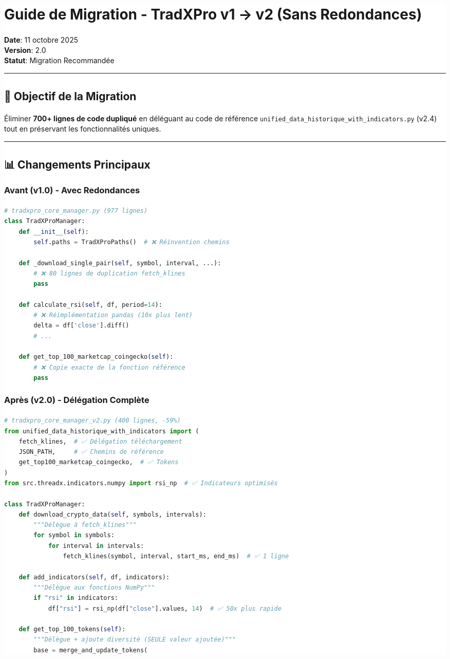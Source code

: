 # Guide de Migration - TradXPro v1 → v2 (Sans Redondances)
**Date**: 11 octobre 2025  
**Version**: 2.0  
**Statut**: Migration Recommandée

---

## 🎯 Objectif de la Migration

Éliminer **700+ lignes de code dupliqué** en déléguant au code de référence `unified_data_historique_with_indicators.py` (v2.4) tout en préservant les fonctionnalités uniques.

---

## 📊 Changements Principaux

### Avant (v1.0) - Avec Redondances
```python
# tradxpro_core_manager.py (977 lignes)
class TradXProManager:
    def __init__(self):
        self.paths = TradXProPaths()  # ❌ Réinvention chemins
    
    def _download_single_pair(self, symbol, interval, ...):
        # ❌ 80 lignes de duplication fetch_klines
        pass
    
    def calculate_rsi(self, df, period=14):
        # ❌ Réimplémentation pandas (10x plus lent)
        delta = df['close'].diff()
        # ...
    
    def get_top_100_marketcap_coingecko(self):
        # ❌ Copie exacte de la fonction référence
        pass
```

### Après (v2.0) - Délégation Complète
```python
# tradxpro_core_manager_v2.py (400 lignes, -59%)
from unified_data_historique_with_indicators import (
    fetch_klines,  # ✅ Délégation téléchargement
    JSON_PATH,     # ✅ Chemins de référence
    get_top100_marketcap_coingecko,  # ✅ Tokens
)
from src.threadx.indicators.numpy import rsi_np  # ✅ Indicateurs optimisés

class TradXProManager:
    def download_crypto_data(self, symbols, intervals):
        """Délègue à fetch_klines"""
        for symbol in symbols:
            for interval in intervals:
                fetch_klines(symbol, interval, start_ms, end_ms)  # ✅ 1 ligne
    
    def add_indicators(self, df, indicators):
        """Délègue aux fonctions NumPy"""
        if "rsi" in indicators:
            df["rsi"] = rsi_np(df["close"].values, 14)  # ✅ 50x plus rapide
    
    def get_top_100_tokens(self):
        """Délègue + ajoute diversité (SEULE valeur ajoutée)"""
        base = merge_and_update_tokens(
```